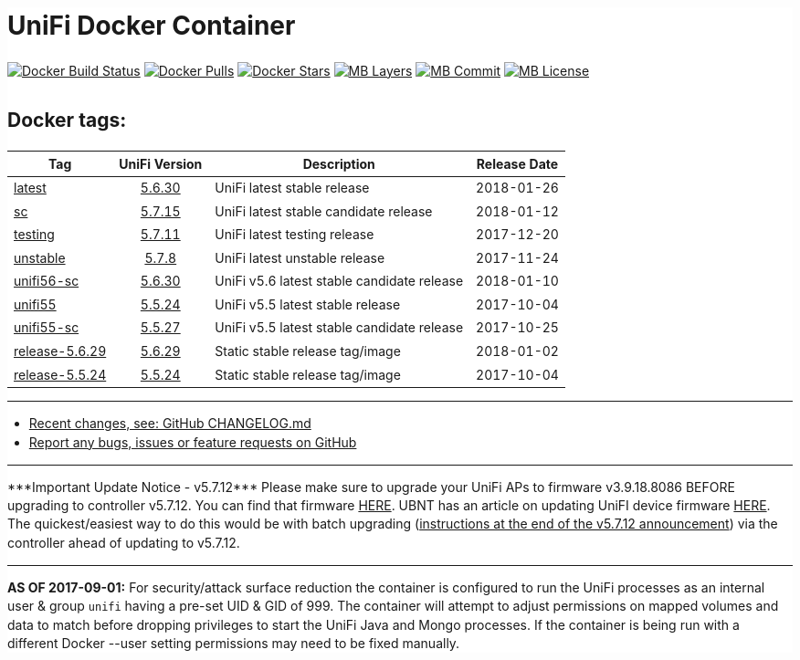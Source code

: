 # UniFi Docker Container

[![Docker Build Status](https://img.shields.io/docker/build/goofball222/unifi.svg)](https://hub.docker.com/r/goofball222/unifi/) [![Docker Pulls](https://img.shields.io/docker/pulls/goofball222/unifi.svg)](https://hub.docker.com/r/goofball222/unifi/) [![Docker Stars](https://img.shields.io/docker/stars/goofball222/unifi.svg)](https://hub.docker.com/r/goofball222/unifi/) [![MB Layers](https://images.microbadger.com/badges/image/goofball222/unifi.svg)](https://microbadger.com/images/goofball222/unifi) [![MB Commit](https://images.microbadger.com/badges/commit/goofball222/unifi.svg)](https://microbadger.com/images/goofball222/unifi) [![MB License](https://images.microbadger.com/badges/license/goofball222/unifi.svg)](https://microbadger.com/images/goofball222/unifi)

## Docker tags:
| Tag | UniFi Version | Description | Release Date |
| --- | :---: | --- | :---: |
| [latest](https://github.com/goofball222/unifi/blob/master/stable/Dockerfile) | [5.6.30](https://community.ubnt.com/t5/UniFi-Updates-Blog/UniFi-5-6-30-Stable-has-been-released/ba-p/2220761) | UniFi latest stable release | 2018-01-26 |
| [sc](https://github.com/goofball222/unifi/blob/master/sc/Dockerfile) | [5.7.15](https://community.ubnt.com/t5/UniFi-Beta-Blog/UniFi-5-7-15-Stable-Candidate-has-been-released/ba-p/2203643) | UniFi latest stable candidate release | 2018-01-12 |
| [testing](https://github.com/goofball222/unifi/blob/master/testing/Dockerfile) | [5.7.11](https://community.ubnt.com/t5/UniFi-Beta-Blog/UniFi-5-7-11-Testing-has-been-released/ba-p/2180775) | UniFi latest testing release | 2017-12-20 |
| [unstable](https://github.com/goofball222/unifi/blob/master/unstable/Dockerfile) | [5.7.8](https://community.ubnt.com/t5/UniFi-Beta-Blog/UniFi-5-7-8-Unstable-has-been-released/ba-p/2149934) | UniFi latest unstable release | 2017-11-24 |
| [unifi56-sc](https://github.com/goofball222/unifi/blob/unifi56/sc/Dockerfile) | [5.6.30](https://community.ubnt.com/t5/UniFi-Beta-Blog/UniFi-5-6-30-Stable-Candidate-has-been-released/ba-p/2201359) | UniFi v5.6 latest stable candidate release | 2018-01-10 |
| [unifi55](https://github.com/goofball222/unifi/blob/unifi55/stable/Dockerfile) | [5.5.24](https://community.ubnt.com/t5/UniFi-Updates-Blog/UniFi-5-5-24-Stable-has-been-released/ba-p/2086518) | UniFi v5.5 latest stable release | 2017-10-04 |
| [unifi55-sc](https://github.com/goofball222/unifi/blob/unifi55/sc/Dockerfile) | [5.5.27](https://community.ubnt.com/t5/UniFi-Beta-Blog/UniFi-5-5-27-LTS-Stable-Candidate-has-been-released/ba-p/2113202) | UniFi v5.5 latest stable candidate release | 2017-10-25 |
| [release-5.6.29](https://github.com/goofball222/unifi/releases/tag/5.6.29) | [5.6.29](https://community.ubnt.com/t5/UniFi-Updates-Blog/UniFi-5-6-29-Stable-has-been-released/ba-p/2191996) | Static stable release tag/image | 2018-01-02 |
| [release-5.5.24](https://github.com/goofball222/unifi/releases/tag/5.5.24) | [5.5.24](https://community.ubnt.com/t5/UniFi-Updates-Blog/UniFi-5-5-24-Stable-has-been-released/ba-p/2086518) | Static stable release tag/image | 2017-10-04 |

---

* [Recent changes, see: GitHub CHANGELOG.md](https://github.com/goofball222/unifi/blob/master/CHANGELOG.md)
* [Report any bugs, issues or feature requests on GitHub](https://github.com/goofball222/unifi/issues)

---

\*\*\*Important Update Notice - v5.7.12\*\*\*
Please make sure to upgrade your UniFi APs to firmware v3.9.18.8086 BEFORE upgrading to controller v5.7.12. You can find that firmware [HERE](https://community.ubnt.com/t5/UniFi-Updates-Blog/FIRMWARE-3-9-18-8086-for-UAP-USW-has-been-released/ba-p/2184652). UBNT has an article on updating UniFI device firmware [HERE](https://help.ubnt.com/hc/en-us/articles/204910064-UniFi-Changing-the-Firmware-of-a-UniFi-Device). The quickest/easiest way to do this would be with batch upgrading ([instructions at the end of the v5.7.12 announcement](https://community.ubnt.com/t5/UniFi-Beta-Blog/UniFi-5-7-12-Stable-Candidate-has-been-released/ba-p/2186624)) via the controller ahead of updating to v5.7.12.

---

**AS OF 2017-09-01:** For security/attack surface reduction the container is configured to run the UniFi processes as an internal user & group `unifi` having a pre-set UID & GID of 999.
The container will attempt to adjust permissions on mapped volumes and data to match before dropping privileges to start the UniFi Java and Mongo processes.
If the container is being run with a different Docker --user setting permissions may need to be fixed manually.
